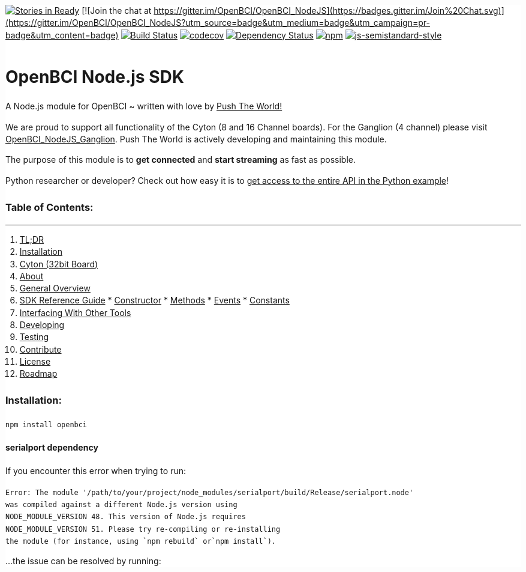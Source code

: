 [![Stories in Ready](https://badge.waffle.io/OpenBCI/OpenBCI_NodeJS.png?label=ready&title=Ready)](https://waffle.io/OpenBCI/OpenBCI_NodeJS)
[![Join the chat at https://gitter.im/OpenBCI/OpenBCI_NodeJS](https://badges.gitter.im/Join%20Chat.svg)](https://gitter.im/OpenBCI/OpenBCI_NodeJS?utm_source=badge&utm_medium=badge&utm_campaign=pr-badge&utm_content=badge)
[![Build Status](https://travis-ci.org/OpenBCI/OpenBCI_NodeJS.svg?branch=master)](https://travis-ci.org/OpenBCI/OpenBCI_NodeJS)
[![codecov](https://codecov.io/gh/OpenBCI/OpenBCI_NodeJS/branch/master/graph/badge.svg)](https://codecov.io/gh/OpenBCI/OpenBCI_NodeJS)
[![Dependency Status](https://david-dm.org/OpenBCI/OpenBCI_NodeJS.svg)](https://david-dm.org/OpenBCI/OpenBCI_NodeJS)
[![npm](https://img.shields.io/npm/dm/openbci.svg?maxAge=2592000)](http://npmjs.com/package/openbci)
[![js-semistandard-style](https://img.shields.io/badge/code%20style-semistandard-brightgreen.svg?style=flat-square)](https://github.com/Flet/semistandard)

# OpenBCI Node.js SDK

A Node.js module for OpenBCI ~ written with love by [Push The World!](http://www.pushtheworldllc.com)

We are proud to support all functionality of the Cyton (8 and 16 Channel boards). For the Ganglion (4 channel) please visit [OpenBCI_NodeJS_Ganglion](https://github.com/OpenBCI/OpenBCI_NodeJS_Ganglion). Push The World is actively developing and maintaining this module.

The purpose of this module is to **get connected** and **start streaming** as fast as possible.

Python researcher or developer? Check out how easy it is to [get access to the entire API in the Python example](examples/python)!

### Table of Contents:
---

1. [TL;DR](#tldr)
2. [Installation](#install)
3. [Cyton (32bit Board)](#cyton)
  1. [About](#about)
  2. [General Overview](#general-overview)
  3. [SDK Reference Guide](#sdk-reference-guide)
    * [Constructor](#constructor)
    * [Methods](#method)
    * [Events](#event)
    * [Constants](#constants)
6. [Interfacing With Other Tools](#interfacing-with-other-tools)
7. [Developing](#developing)
8. [Testing](#developing-testing)
9. [Contribute](#contribute)
10. [License](#license)
11. [Roadmap](#roadmap)

### <a name="install"></a> Installation:
```
npm install openbci
```
#### serialport dependency
If you encounter this error when trying to run:
```
Error: The module '/path/to/your/project/node_modules/serialport/build/Release/serialport.node'
was compiled against a different Node.js version using
NODE_MODULE_VERSION 48. This version of Node.js requires
NODE_MODULE_VERSION 51. Please try re-compiling or re-installing
the module (for instance, using `npm rebuild` or`npm install`).
```
...the issue can be resolved by running:
```
```